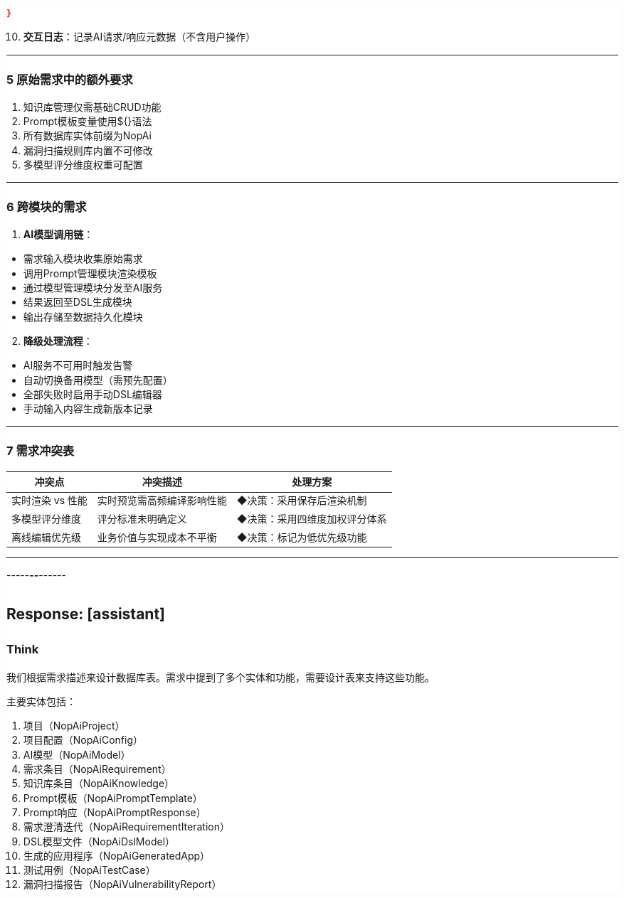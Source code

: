    ```json
   }
   ```
10. **交互日志**：记录AI请求/响应元数据（不含用户操作）

---

### 5 原始需求中的额外要求
1. 知识库管理仅需基础CRUD功能
2. Prompt模板变量使用${}语法
3. 所有数据库实体前缀为NopAi
4. 漏洞扫描规则库内置不可修改
5. 多模型评分维度权重可配置

---

### 6 跨模块的需求
1. **AI模型调用链**：
  - 需求输入模块收集原始需求
  - 调用Prompt管理模块渲染模板
  - 通过模型管理模块分发至AI服务
  - 结果返回至DSL生成模块
  - 输出存储至数据持久化模块
2. **降级处理流程**：
  - AI服务不可用时触发告警
  - 自动切换备用模型（需预先配置）
  - 全部失败时启用手动DSL编辑器
  - 手动输入内容生成新版本记录

---

### 7 需求冲突表
| 冲突点               | 冲突描述                          | 处理方案                     |
|----------------------|-----------------------------------|------------------------------|
| 实时渲染 vs 性能     | 实时预览需高频编译影响性能          | ◆决策：采用保存后渲染机制      |
| 多模型评分维度       | 评分标准未明确定义                  | ◆决策：采用四维度加权评分体系  |
| 离线编辑优先级       | 业务价值与实现成本不平衡            | ◆决策：标记为低优先级功能      |

---



-----**--**------

## ****Response****: [assistant]

### Think
我们根据需求描述来设计数据库表。需求中提到了多个实体和功能，需要设计表来支持这些功能。

主要实体包括：
1. 项目（NopAiProject）
2. 项目配置（NopAiConfig）
3. AI模型（NopAiModel）
4. 需求条目（NopAiRequirement）
5. 知识库条目（NopAiKnowledge）
6. Prompt模板（NopAiPromptTemplate）
7. Prompt响应（NopAiPromptResponse）
8. 需求澄清迭代（NopAiRequirementIteration）
9. DSL模型文件（NopAiDslModel）
10. 生成的应用程序（NopAiGeneratedApp）
11. 测试用例（NopAiTestCase）
12. 漏洞扫描报告（NopAiVulnerabilityReport）
